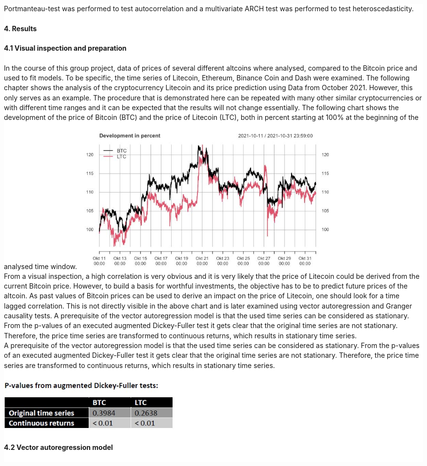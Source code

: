 Portmanteau-test was performed to test autocorrelation and a multivariate ARCH test was performed to test heteroscedasticity.
<br><br>
<b> 4. Results</b><br><br>
<b>4.1 Visual inspection and preparation</b><br><br>
In the course of this group project, data of prices of several different altcoins where analysed, compared to the Bitcoin price and used to fit models. 
To be specific, the time series of Litecoin, Ethereum, Binance Coin and Dash were examined. The following chapter shows the analysis of the cryptocurrency Litecoin and its price prediction using Data from October 2021. However, this only serves as an example. The procedure that is demonstrated here can be repeated with many other similar cryptocurrencies or with different time ranges and it can be expected that the results will not change essentially.
The following chart shows the development of the price of Bitcoin (BTC) and the price of Litecoin (LTC), both in percent starting at 100% at the beginning of the analysed time window.
<img src="https://github.com/leiagnes/tsa01/blob/main/image/development_btc_ltc.jpg" height="300"><br>
From a visual inspection, a high correlation is very obvious and it is very likely that the price of Litecoin could be derived from the current Bitcoin price. 
However, to build a basis for worthful investments, the objective has to be to predict future prices of the altcoin. As past values of Bitcoin prices can be used to derive an impact on the price of Litecoin, one should look for a time lagged correlation. This is not directly visible in the above chart and is later examined using vector autoregression and Granger causality tests.
A prerequisite of the vector autoregression model is that the used time series can be considered as stationary. 
From the p-values of an executed augmented Dickey-Fuller test it gets clear that the
original time series are not stationary. Therefore, the price time series are transformed to continuous returns, which results in stationary time series.
<br>
A prerequisite of the vector autoregression model is that the used time series can be considered as stationary. From the p-values of an executed augmented Dickey-Fuller test it gets clear that the
original time series are not stationary. Therefore, the price time series are transformed to continuous returns, which results in stationary time series.<br><br>
<img src="https://github.com/leiagnes/tsa01/blob/main/image/augmented_dickey_fuller_test.jpg" width="350"><br><br>
<b>4.2 Vector autoregression model</b><br><br>